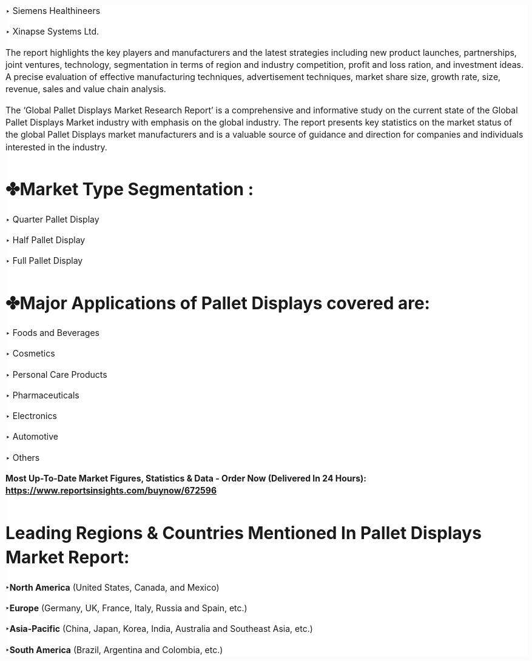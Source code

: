 ‣ Siemens Healthineers

‣ Xinapse Systems Ltd.

The report highlights the key players and manufacturers and the latest strategies including new product launches, partnerships, joint ventures, technology, segmentation in terms of region and industry competition, profit and loss ration, and investment ideas. A precise evaluation of effective manufacturing techniques, advertisement techniques, market share size, growth rate, size, revenue, sales and value chain analysis.

The ‘Global Pallet Displays Market Research Report’ is a comprehensive and informative study on the current state of the Global Pallet Displays Market industry with emphasis on the global industry. The report presents key statistics on the market status of the global Pallet Displays market manufacturers and is a valuable source of guidance and direction for companies and individuals interested in the industry.

# <strong>✤Market Type Segmentation :</strong>

‣ Quarter Pallet Display

‣ Half Pallet Display

‣ Full Pallet Display

# <strong>✤Major Applications of Pallet Displays covered are:</strong>

‣ Foods and Beverages

‣ Cosmetics

‣ Personal Care Products

‣ Pharmaceuticals

‣ Electronics

‣ Automotive

‣ Others

<strong>Most Up-To-Date Market Figures, Statistics & Data - Order Now (Delivered In 24 Hours): <a href=https://www.reportsinsights.com/buynow/672596>https://www.reportsinsights.com/buynow/672596</a></strong>

# <strong>Leading Regions &amp; Countries Mentioned In Pallet Displays Market Report:</strong>

<strong>‣North America</strong> (United States, Canada, and Mexico)

<strong>‣Europe</strong> (Germany, UK, France, Italy, Russia and Spain, etc.)

<strong>‣Asia-Pacific</strong> (China, Japan, Korea, India, Australia and Southeast Asia, etc.)

<strong>‣South America</strong> (Brazil, Argentina and Colombia, etc.)
